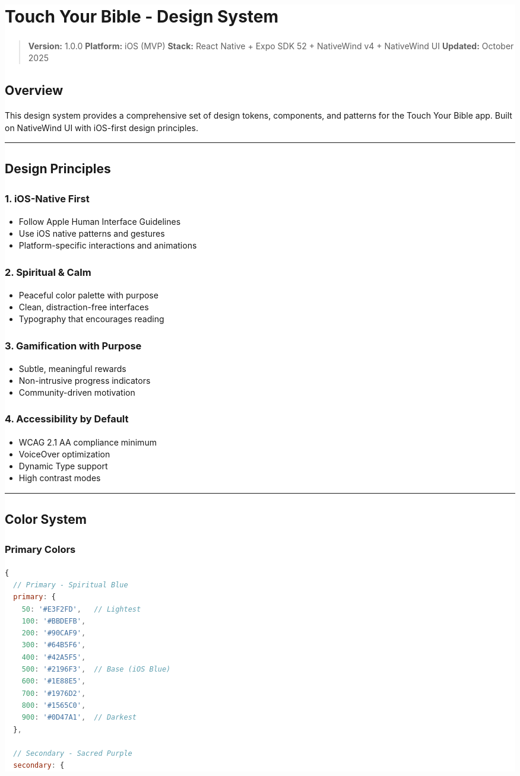 # Touch Your Bible - Design System

> **Version:** 1.0.0
> **Platform:** iOS (MVP)
> **Stack:** React Native + Expo SDK 52 + NativeWind v4 + NativeWind UI
> **Updated:** October 2025

## Overview

This design system provides a comprehensive set of design tokens, components, and patterns for the Touch Your Bible app. Built on NativeWind UI with iOS-first design principles.

---

## Design Principles

### 1. **iOS-Native First**
- Follow Apple Human Interface Guidelines
- Use iOS native patterns and gestures
- Platform-specific interactions and animations

### 2. **Spiritual & Calm**
- Peaceful color palette with purpose
- Clean, distraction-free interfaces
- Typography that encourages reading

### 3. **Gamification with Purpose**
- Subtle, meaningful rewards
- Non-intrusive progress indicators
- Community-driven motivation

### 4. **Accessibility by Default**
- WCAG 2.1 AA compliance minimum
- VoiceOver optimization
- Dynamic Type support
- High contrast modes

---

## Color System

### Primary Colors
```javascript
{
  // Primary - Spiritual Blue
  primary: {
    50: '#E3F2FD',   // Lightest
    100: '#BBDEFB',
    200: '#90CAF9',
    300: '#64B5F6',
    400: '#42A5F5',
    500: '#2196F3',  // Base (iOS Blue)
    600: '#1E88E5',
    700: '#1976D2',
    800: '#1565C0',
    900: '#0D47A1',  // Darkest
  },

  // Secondary - Sacred Purple
  secondary: {
```